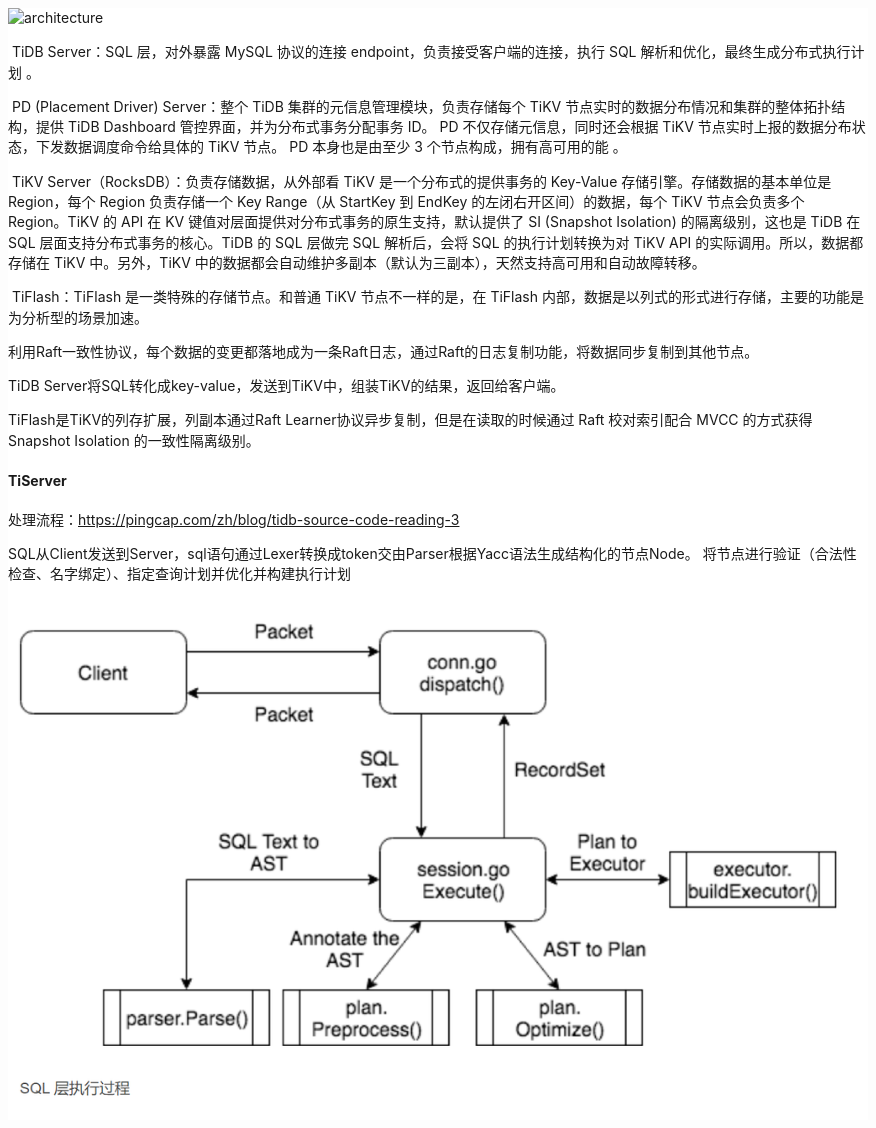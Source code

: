 ![architecture](https://download.pingcap.com/images/docs-cn/tidb-architecture-v3.1.png)

​	TiDB Server：SQL 层，对外暴露 MySQL 协议的连接 endpoint，负责接受客户端的连接，执行 SQL 解析和优化，最终生成分布式执行计划 。

​	PD (Placement Driver) Server：整个 TiDB 集群的元信息管理模块，负责存储每个 TiKV 节点实时的数据分布情况和集群的整体拓扑结构，提供 TiDB Dashboard 管控界面，并为分布式事务分配事务 ID。  PD 不仅存储元信息，同时还会根据 TiKV 节点实时上报的数据分布状态，下发数据调度命令给具体的 TiKV 节点。  PD 本身也是由至少 3 个节点构成，拥有高可用的能 。

​	TiKV Server（RocksDB）：负责存储数据，从外部看 TiKV 是一个分布式的提供事务的 Key-Value 存储引擎。存储数据的基本单位是 Region，每个 Region 负责存储一个 Key Range（从 StartKey 到 EndKey 的左闭右开区间）的数据，每个 TiKV 节点会负责多个 Region。TiKV 的 API 在 KV 键值对层面提供对分布式事务的原生支持，默认提供了 SI (Snapshot Isolation) 的隔离级别，这也是 TiDB 在 SQL 层面支持分布式事务的核心。TiDB 的 SQL 层做完 SQL 解析后，会将 SQL 的执行计划转换为对 TiKV API 的实际调用。所以，数据都存储在 TiKV 中。另外，TiKV 中的数据都会自动维护多副本（默认为三副本），天然支持高可用和自动故障转移。

​	TiFlash：TiFlash 是一类特殊的存储节点。和普通 TiKV 节点不一样的是，在 TiFlash 内部，数据是以列式的形式进行存储，主要的功能是为分析型的场景加速。

​	利用Raft一致性协议，每个数据的变更都落地成为一条Raft日志，通过Raft的日志复制功能，将数据同步复制到其他节点。

TiDB Server将SQL转化成key-value，发送到TiKV中，组装TiKV的结果，返回给客户端。

TiFlash是TiKV的列存扩展，列副本通过Raft Learner协议异步复制，但是在读取的时候通过 Raft 校对索引配合 MVCC 的方式获得 Snapshot Isolation 的一致性隔离级别。 



#### TiServer

处理流程：https://pingcap.com/zh/blog/tidb-source-code-reading-3

SQL从Client发送到Server，sql语句通过Lexer转换成token交由Parser根据Yacc语法生成结构化的节点Node。
将节点进行验证（合法性检查、名字绑定）、指定查询计划并优化并构建执行计划

![image-20220404205451959](数据库.assets/image-20220404205451959.png)
